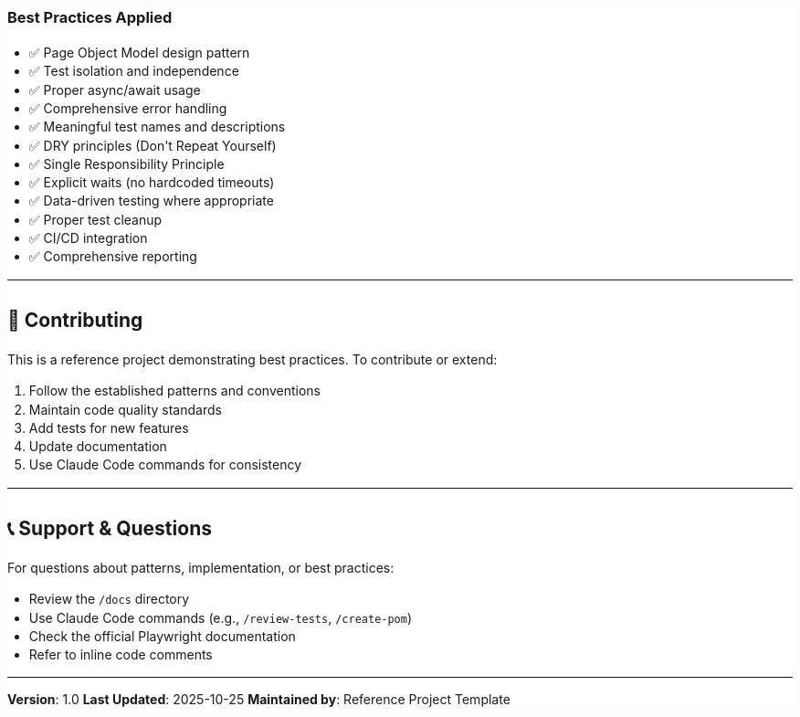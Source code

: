 ### Best Practices Applied
- ✅ Page Object Model design pattern
- ✅ Test isolation and independence
- ✅ Proper async/await usage
- ✅ Comprehensive error handling
- ✅ Meaningful test names and descriptions
- ✅ DRY principles (Don't Repeat Yourself)
- ✅ Single Responsibility Principle
- ✅ Explicit waits (no hardcoded timeouts)
- ✅ Data-driven testing where appropriate
- ✅ Proper test cleanup
- ✅ CI/CD integration
- ✅ Comprehensive reporting

---

## 🤝 Contributing

This is a reference project demonstrating best practices. To contribute or extend:

1. Follow the established patterns and conventions
2. Maintain code quality standards
3. Add tests for new features
4. Update documentation
5. Use Claude Code commands for consistency

---

## 📞 Support & Questions

For questions about patterns, implementation, or best practices:
- Review the `/docs` directory
- Use Claude Code commands (e.g., `/review-tests`, `/create-pom`)
- Check the official Playwright documentation
- Refer to inline code comments

---

**Version**: 1.0
**Last Updated**: 2025-10-25
**Maintained by**: Reference Project Template
